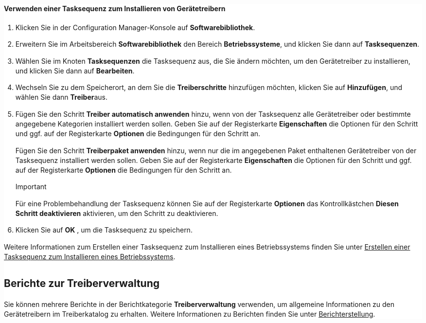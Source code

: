 #### <a name="use-a-task-sequence-to-install-device-drivers"></a>Verwenden einer Tasksequenz zum Installieren von Gerätetreibern  

1.  Klicken Sie in der Configuration Manager-Konsole auf **Softwarebibliothek**.  

2.  Erweitern Sie im Arbeitsbereich **Softwarebibliothek** den Bereich **Betriebssysteme**, und klicken Sie dann auf **Tasksequenzen**.  

3.  Wählen Sie im Knoten **Tasksequenzen** die Tasksequenz aus, die Sie ändern möchten, um den Gerätetreiber zu installieren, und klicken Sie dann auf **Bearbeiten**.  

4.  Wechseln Sie zu dem Speicherort, an dem Sie die **Treiberschritte** hinzufügen möchten, klicken Sie auf **Hinzufügen**, und wählen Sie dann **Treiber**aus.  

5.  Fügen Sie den Schritt **Treiber automatisch anwenden** hinzu, wenn von der Tasksequenz alle Gerätetreiber oder bestimmte angegebene Kategorien installiert werden sollen. Geben Sie auf der Registerkarte **Eigenschaften** die Optionen für den Schritt und ggf. auf der Registerkarte **Optionen** die Bedingungen für den Schritt an.  

     Fügen Sie den Schritt **Treiberpaket anwenden** hinzu, wenn nur die im angegebenen Paket enthaltenen Gerätetreiber von der Tasksequenz installiert werden sollen. Geben Sie auf der Registerkarte **Eigenschaften** die Optionen für den Schritt und ggf. auf der Registerkarte **Optionen** die Bedingungen für den Schritt an.  

    > [!IMPORTANT]  
    >  Für eine Problembehandlung der Tasksequenz können Sie auf der Registerkarte **Optionen** das Kontrollkästchen **Diesen Schritt deaktivieren** aktivieren, um den Schritt zu deaktivieren.  

6.  Klicken Sie auf **OK** , um die Tasksequenz zu speichern.  

 Weitere Informationen zum Erstellen einer Tasksequenz zum Installieren eines Betriebssystems finden Sie unter [Erstellen einer Tasksequenz zum Installieren eines Betriebssystems](../deploy-use/create-a-task-sequence-to-install-an-operating-system.md).  

##  <a name="BKMK_DriverReports"></a> Berichte zur Treiberverwaltung  
 Sie können mehrere Berichte in der Berichtkategorie **Treiberverwaltung** verwenden, um allgemeine Informationen zu den Gerätetreibern im Treiberkatalog zu erhalten. Weitere Informationen zu Berichten finden Sie unter [Berichterstellung](../../core/servers/manage/reporting.md).
